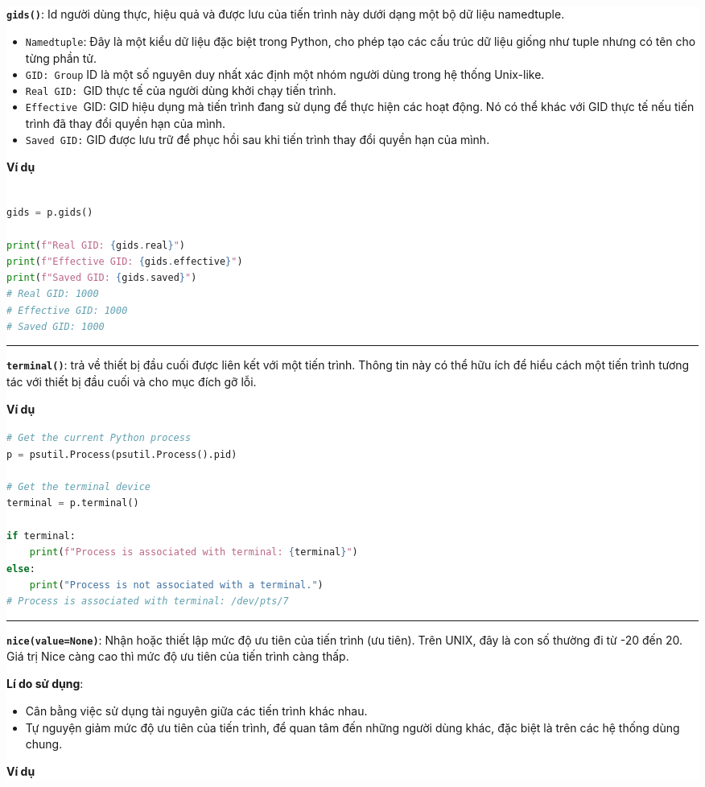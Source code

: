 **`gids()`**: Id người dùng thực, hiệu quả và được lưu của tiến trình này dưới dạng một bộ dữ liệu namedtuple.

- `Namedtuple`: Đây là một kiểu dữ liệu đặc biệt trong Python, cho phép tạo các cấu trúc dữ liệu giống như tuple nhưng có tên cho từng phần tử.
- `GID: Group` ID là một số nguyên duy nhất xác định một nhóm người dùng trong hệ thống Unix-like.
- `Real GID: `GID thực tế của người dùng khởi chạy tiến trình.
- `Effective `GID: GID hiệu dụng mà tiến trình đang sử dụng để thực hiện các hoạt động. Nó có thể khác với GID thực tế nếu tiến trình đã thay đổi quyền hạn của mình.
- `Saved GID:` GID được lưu trữ để phục hồi sau khi tiến trình thay đổi quyền hạn của mình.

**Ví dụ**

```python

gids = p.gids()

print(f"Real GID: {gids.real}")
print(f"Effective GID: {gids.effective}")
print(f"Saved GID: {gids.saved}")
# Real GID: 1000
# Effective GID: 1000
# Saved GID: 1000
```
<hr style="border: px solid;">

**`terminal()`**: trả về thiết bị đầu cuối được liên kết với một tiến trình. Thông tin này có thể hữu ích để hiểu cách một tiến trình tương tác với thiết bị đầu cuối và cho mục đích gỡ lỗi.

**Ví dụ**

```python
# Get the current Python process
p = psutil.Process(psutil.Process().pid)

# Get the terminal device
terminal = p.terminal()

if terminal:
    print(f"Process is associated with terminal: {terminal}")
else:
    print("Process is not associated with a terminal.")
# Process is associated with terminal: /dev/pts/7
```
<hr style="border: px solid;">

**`nice(value=None)`**: Nhận hoặc thiết lập mức độ ưu tiên của tiến trình (ưu tiên). Trên UNIX, đây là con số thường đi từ -20 đến 20. Giá trị Nice càng cao thì mức độ ưu tiên của tiến trình càng thấp.

**Lí do sử dụng**:
- Cân bằng việc sử dụng tài nguyên giữa các tiến trình khác nhau.
- Tự nguyện giảm mức độ ưu tiên của tiến trình, để quan tâm đến những người dùng khác, đặc biệt là trên các hệ thống dùng chung.

**Ví dụ**
